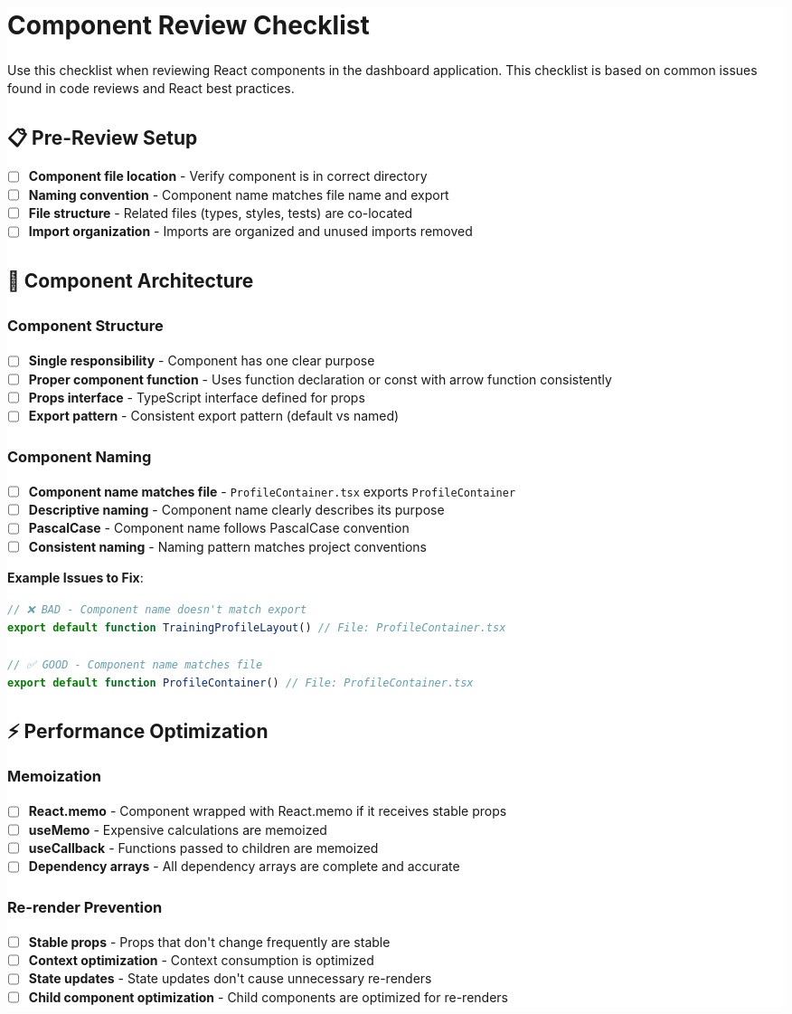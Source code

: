 # Component Review Checklist

Use this checklist when reviewing React components in the dashboard application. This checklist is based on common issues found in code reviews and React best practices.

## 📋 Pre-Review Setup

- [ ] **Component file location** - Verify component is in correct directory
- [ ] **Naming convention** - Component name matches file name and export
- [ ] **File structure** - Related files (types, styles, tests) are co-located
- [ ] **Import organization** - Imports are organized and unused imports removed

## 🔧 Component Architecture

### Component Structure
- [ ] **Single responsibility** - Component has one clear purpose
- [ ] **Proper component function** - Uses function declaration or const with arrow function consistently
- [ ] **Props interface** - TypeScript interface defined for props
- [ ] **Export pattern** - Consistent export pattern (default vs named)

### Component Naming
- [ ] **Component name matches file** - `ProfileContainer.tsx` exports `ProfileContainer` 
- [ ] **Descriptive naming** - Component name clearly describes its purpose
- [ ] **PascalCase** - Component name follows PascalCase convention
- [ ] **Consistent naming** - Naming pattern matches project conventions

**Example Issues to Fix**:
```typescript
// ❌ BAD - Component name doesn't match export
export default function TrainingProfileLayout() // File: ProfileContainer.tsx

// ✅ GOOD - Component name matches file
export default function ProfileContainer() // File: ProfileContainer.tsx
```

## ⚡ Performance Optimization

### Memoization
- [ ] **React.memo** - Component wrapped with React.memo if it receives stable props
- [ ] **useMemo** - Expensive calculations are memoized
- [ ] **useCallback** - Functions passed to children are memoized
- [ ] **Dependency arrays** - All dependency arrays are complete and accurate

### Re-render Prevention
- [ ] **Stable props** - Props that don't change frequently are stable
- [ ] **Context optimization** - Context consumption is optimized
- [ ] **State updates** - State updates don't cause unnecessary re-renders
- [ ] **Child component optimization** - Child components are optimized for re-renders
